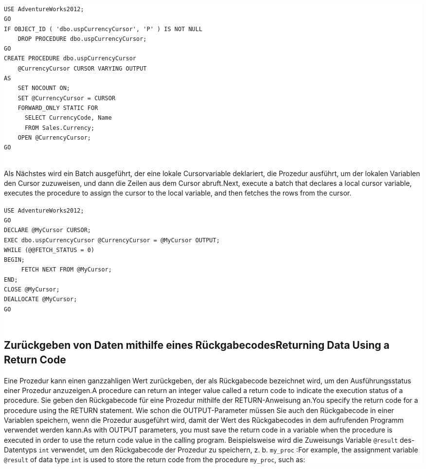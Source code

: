 ```  
USE AdventureWorks2012;  
GO  
IF OBJECT_ID ( 'dbo.uspCurrencyCursor', 'P' ) IS NOT NULL  
    DROP PROCEDURE dbo.uspCurrencyCursor;  
GO  
CREATE PROCEDURE dbo.uspCurrencyCursor   
    @CurrencyCursor CURSOR VARYING OUTPUT  
AS  
    SET NOCOUNT ON;  
    SET @CurrencyCursor = CURSOR  
    FORWARD_ONLY STATIC FOR  
      SELECT CurrencyCode, Name  
      FROM Sales.Currency;  
    OPEN @CurrencyCursor;  
GO  
  
```  
  
 <span data-ttu-id="309d2-153">Als Nächstes wird ein Batch ausgeführt, der eine lokale Cursorvariable deklariert, die Prozedur ausführt, um der lokalen Variablen den Cursor zuzuweisen, und dann die Zeilen aus dem Cursor abruft.</span><span class="sxs-lookup"><span data-stu-id="309d2-153">Next, execute a batch that declares a local cursor variable, executes the procedure to assign the cursor to the local variable, and then fetches the rows from the cursor.</span></span>  
  
```  
USE AdventureWorks2012;  
GO  
DECLARE @MyCursor CURSOR;  
EXEC dbo.uspCurrencyCursor @CurrencyCursor = @MyCursor OUTPUT;  
WHILE (@@FETCH_STATUS = 0)  
BEGIN;  
     FETCH NEXT FROM @MyCursor;  
END;  
CLOSE @MyCursor;  
DEALLOCATE @MyCursor;  
GO  
  
```  
  
## <a name="returning-data-using-a-return-code"></a><span data-ttu-id="309d2-154">Zurückgeben von Daten mithilfe eines Rückgabecodes</span><span class="sxs-lookup"><span data-stu-id="309d2-154">Returning Data Using a Return Code</span></span>  
 <span data-ttu-id="309d2-155">Eine Prozedur kann einen ganzzahligen Wert zurückgeben, der als Rückgabecode bezeichnet wird, um den Ausführungsstatus einer Prozedur anzuzeigen.</span><span class="sxs-lookup"><span data-stu-id="309d2-155">A procedure can return an integer value called a return code to indicate the execution status of a procedure.</span></span> <span data-ttu-id="309d2-156">Sie geben den Rückgabecode für eine Prozedur mithilfe der RETURN-Anweisung an.</span><span class="sxs-lookup"><span data-stu-id="309d2-156">You specify the return code for a procedure using the RETURN statement.</span></span> <span data-ttu-id="309d2-157">Wie schon die OUTPUT-Parameter müssen Sie auch den Rückgabecode in einer Variablen speichern, wenn die Prozedur ausgeführt wird, damit der Wert des Rückgabecodes in dem aufrufenden Programm verwendet werden kann.</span><span class="sxs-lookup"><span data-stu-id="309d2-157">As with OUTPUT parameters, you must save the return code in a variable when the procedure is executed in order to use the return code value in the calling program.</span></span> <span data-ttu-id="309d2-158">Beispielsweise wird die Zuweisungs Variable `@result` des-Datentyps `int` verwendet, um den Rückgabecode der Prozedur zu speichern, z. b. `my_proc` :</span><span class="sxs-lookup"><span data-stu-id="309d2-158">For example, the assignment variable `@result` of data type `int` is used to store the return code from the procedure `my_proc`, such as:</span></span>  
  